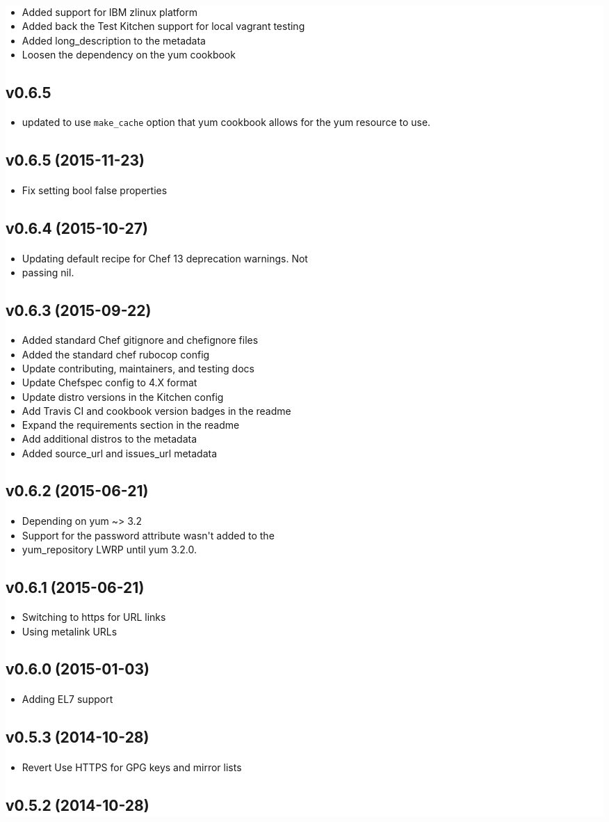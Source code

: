 - Added support for IBM zlinux platform
- Added back the Test Kitchen support for local vagrant testing
- Added long_description to the metadata
- Loosen the dependency on the yum cookbook

## v0.6.5

- updated to use `make_cache` option that yum cookbook allows for the yum resource to use.

## v0.6.5 (2015-11-23)

- Fix setting bool false properties

## v0.6.4 (2015-10-27)

- Updating default recipe for Chef 13 deprecation warnings. Not
- passing nil.

## v0.6.3 (2015-09-22)

- Added standard Chef gitignore and chefignore files
- Added the standard chef rubocop config
- Update contributing, maintainers, and testing docs
- Update Chefspec config to 4.X format
- Update distro versions in the Kitchen config
- Add Travis CI and cookbook version badges in the readme
- Expand the requirements section in the readme
- Add additional distros to the metadata
- Added source_url and issues_url metadata

## v0.6.2 (2015-06-21)

- Depending on yum ~> 3.2
- Support for the password attribute wasn't added to the
- yum_repository LWRP until yum 3.2.0.

## v0.6.1 (2015-06-21)

- Switching to https for URL links
- Using metalink URLs

## v0.6.0 (2015-01-03)

- Adding EL7 support

## v0.5.3 (2014-10-28)

- Revert Use HTTPS for GPG keys and mirror lists

## v0.5.2 (2014-10-28)
